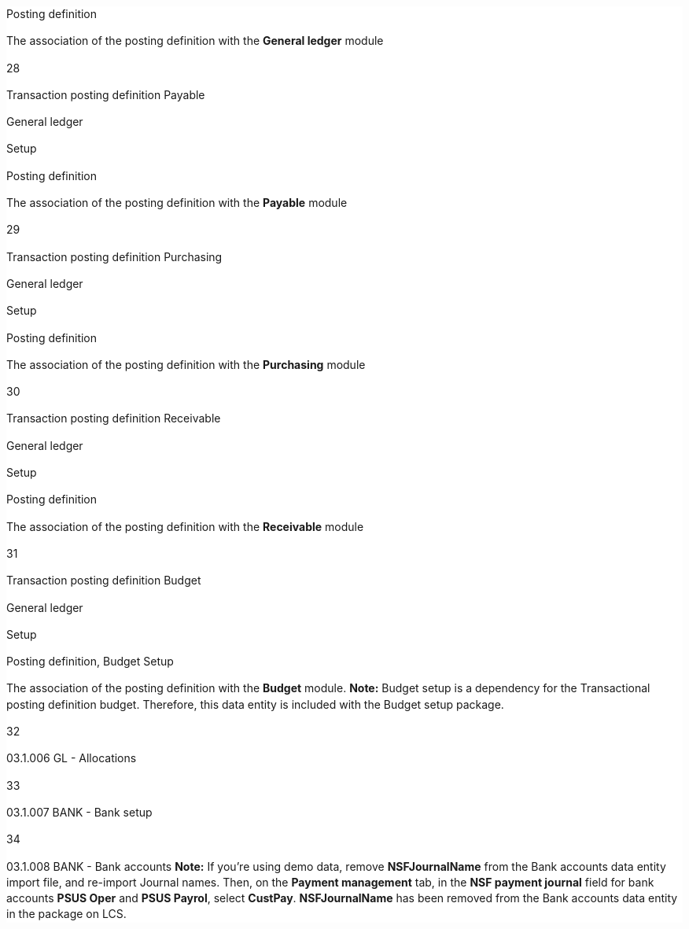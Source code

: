 Posting definition

The association of the posting definition with the **General ledger** module

28

Transaction posting definition Payable

General ledger

Setup

Posting definition

The association of the posting definition with the **Payable** module

29

Transaction posting definition Purchasing

General ledger

Setup

Posting definition

The association of the posting definition with the **Purchasing** module

30

Transaction posting definition Receivable

General ledger

Setup

Posting definition

The association of the posting definition with the **Receivable** module

31

Transaction posting definition Budget

General ledger

Setup

Posting definition, Budget Setup

The association of the posting definition with the **Budget** module. **Note:** Budget setup is a dependency for the Transactional posting definition budget. Therefore, this data entity is included with the Budget setup package.

32

03.1.006 GL - Allocations

33

03.1.007 BANK - Bank setup

34

03.1.008 BANK - Bank accounts **Note:** If you’re using demo data, remove **NSFJournalName** from the Bank accounts data entity import file, and re-import Journal names. Then, on the **Payment management** tab, in the **NSF payment journal** field for bank accounts **PSUS Oper** and **PSUS Payrol**, select **CustPay**. **NSFJournalName** has been removed from the Bank accounts data entity in the package on LCS.
